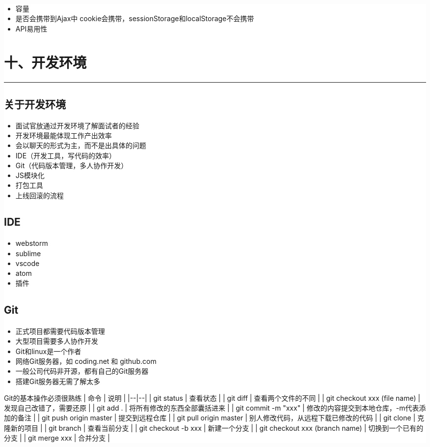 - 容量
- 是否会携带到Ajax中
cookie会携带，sessionStorage和localStorage不会携带
- API易用性  


# 十、开发环境
---
## 关于开发环境
- 面试官放通过开发环境了解面试者的经验
- 开发环境最能体现工作产出效率
- 会以聊天的形式为主，而不是出具体的问题
- IDE（开发工具，写代码的效率）
- Git（代码版本管理，多人协作开发）
- JS模块化
- 打包工具
- 上线回滚的流程

## IDE
- webstorm
- sublime
- vscode
- atom
- 插件

## Git
- 正式项目都需要代码版本管理
- 大型项目需要多人协作开发
- Git和linux是一个作者
- 网络Git服务器，如 coding.net 和 github.com
- 一般公司代码非开源，都有自己的Git服务器
- 搭建Git服务器无需了解太多

Git的基本操作必须很熟练
| 命令 | 说明 |
|--|--|
| git status | 查看状态 |
| git diff | 查看两个文件的不同 |
| git checkout xxx (file name) | 发现自己改错了，需要还原 |
| git add . | 将所有修改的东西全部囊括进来 |
| git commit -m "xxx" | 修改的内容提交到本地仓库，-m代表添加的备注 |
| git push origin master | 提交到远程仓库 |
| git pull origin master | 别人修改代码，从远程下载已修改的代码 |
| git clone | 克隆新的项目 |
| git branch | 查看当前分支 |
| git checkout -b xxx | 新建一个分支 |
| git checkout xxx (branch name) | 切换到一个已有的分支 |
| git merge xxx | 合并分支 |
